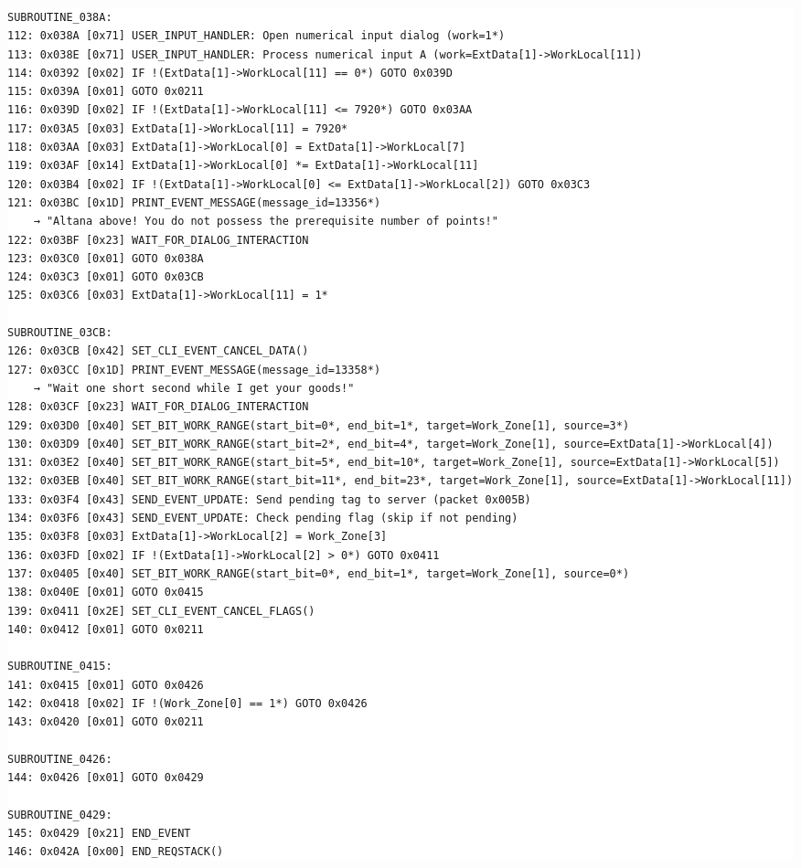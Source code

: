 ```
SUBROUTINE_038A:
112: 0x038A [0x71] USER_INPUT_HANDLER: Open numerical input dialog (work=1*)
113: 0x038E [0x71] USER_INPUT_HANDLER: Process numerical input A (work=ExtData[1]->WorkLocal[11])
114: 0x0392 [0x02] IF !(ExtData[1]->WorkLocal[11] == 0*) GOTO 0x039D
115: 0x039A [0x01] GOTO 0x0211
116: 0x039D [0x02] IF !(ExtData[1]->WorkLocal[11] <= 7920*) GOTO 0x03AA
117: 0x03A5 [0x03] ExtData[1]->WorkLocal[11] = 7920*
118: 0x03AA [0x03] ExtData[1]->WorkLocal[0] = ExtData[1]->WorkLocal[7]
119: 0x03AF [0x14] ExtData[1]->WorkLocal[0] *= ExtData[1]->WorkLocal[11]
120: 0x03B4 [0x02] IF !(ExtData[1]->WorkLocal[0] <= ExtData[1]->WorkLocal[2]) GOTO 0x03C3
121: 0x03BC [0x1D] PRINT_EVENT_MESSAGE(message_id=13356*)
    → "Altana above! You do not possess the prerequisite number of points!"
122: 0x03BF [0x23] WAIT_FOR_DIALOG_INTERACTION
123: 0x03C0 [0x01] GOTO 0x038A
124: 0x03C3 [0x01] GOTO 0x03CB
125: 0x03C6 [0x03] ExtData[1]->WorkLocal[11] = 1*

SUBROUTINE_03CB:
126: 0x03CB [0x42] SET_CLI_EVENT_CANCEL_DATA()
127: 0x03CC [0x1D] PRINT_EVENT_MESSAGE(message_id=13358*)
    → "Wait one short second while I get your goods!"
128: 0x03CF [0x23] WAIT_FOR_DIALOG_INTERACTION
129: 0x03D0 [0x40] SET_BIT_WORK_RANGE(start_bit=0*, end_bit=1*, target=Work_Zone[1], source=3*)
130: 0x03D9 [0x40] SET_BIT_WORK_RANGE(start_bit=2*, end_bit=4*, target=Work_Zone[1], source=ExtData[1]->WorkLocal[4])
131: 0x03E2 [0x40] SET_BIT_WORK_RANGE(start_bit=5*, end_bit=10*, target=Work_Zone[1], source=ExtData[1]->WorkLocal[5])
132: 0x03EB [0x40] SET_BIT_WORK_RANGE(start_bit=11*, end_bit=23*, target=Work_Zone[1], source=ExtData[1]->WorkLocal[11])
133: 0x03F4 [0x43] SEND_EVENT_UPDATE: Send pending tag to server (packet 0x005B)
134: 0x03F6 [0x43] SEND_EVENT_UPDATE: Check pending flag (skip if not pending)
135: 0x03F8 [0x03] ExtData[1]->WorkLocal[2] = Work_Zone[3]
136: 0x03FD [0x02] IF !(ExtData[1]->WorkLocal[2] > 0*) GOTO 0x0411
137: 0x0405 [0x40] SET_BIT_WORK_RANGE(start_bit=0*, end_bit=1*, target=Work_Zone[1], source=0*)
138: 0x040E [0x01] GOTO 0x0415
139: 0x0411 [0x2E] SET_CLI_EVENT_CANCEL_FLAGS()
140: 0x0412 [0x01] GOTO 0x0211

SUBROUTINE_0415:
141: 0x0415 [0x01] GOTO 0x0426
142: 0x0418 [0x02] IF !(Work_Zone[0] == 1*) GOTO 0x0426
143: 0x0420 [0x01] GOTO 0x0211

SUBROUTINE_0426:
144: 0x0426 [0x01] GOTO 0x0429

SUBROUTINE_0429:
145: 0x0429 [0x21] END_EVENT
146: 0x042A [0x00] END_REQSTACK()
```
